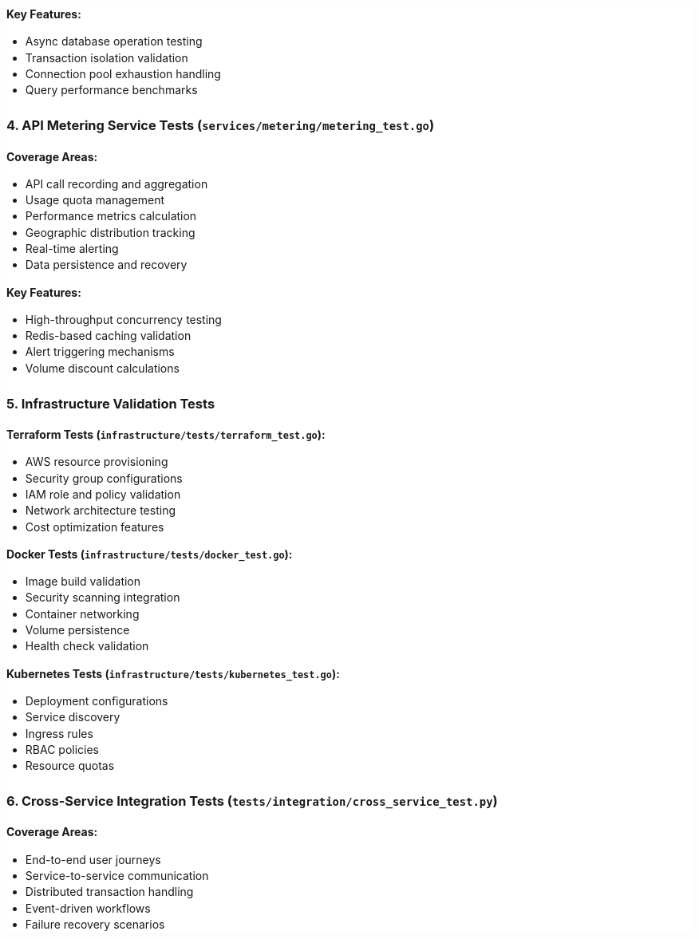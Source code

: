 **Key Features:**
- Async database operation testing
- Transaction isolation validation
- Connection pool exhaustion handling
- Query performance benchmarks

### 4. API Metering Service Tests (`services/metering/metering_test.go`)
**Coverage Areas:**
- API call recording and aggregation
- Usage quota management
- Performance metrics calculation
- Geographic distribution tracking
- Real-time alerting
- Data persistence and recovery

**Key Features:**
- High-throughput concurrency testing
- Redis-based caching validation
- Alert triggering mechanisms
- Volume discount calculations

### 5. Infrastructure Validation Tests
**Terraform Tests (`infrastructure/tests/terraform_test.go`):**
- AWS resource provisioning
- Security group configurations
- IAM role and policy validation
- Network architecture testing
- Cost optimization features

**Docker Tests (`infrastructure/tests/docker_test.go`):**
- Image build validation
- Security scanning integration
- Container networking
- Volume persistence
- Health check validation

**Kubernetes Tests (`infrastructure/tests/kubernetes_test.go`):**
- Deployment configurations
- Service discovery
- Ingress rules
- RBAC policies
- Resource quotas

### 6. Cross-Service Integration Tests (`tests/integration/cross_service_test.py`)
**Coverage Areas:**
- End-to-end user journeys
- Service-to-service communication
- Distributed transaction handling
- Event-driven workflows
- Failure recovery scenarios
